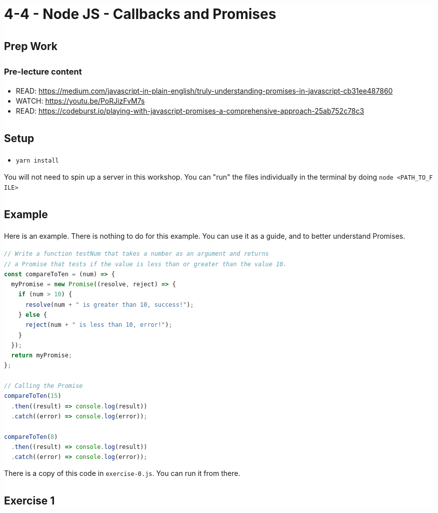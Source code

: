 # 4-4 - Node JS - Callbacks and Promises

## Prep Work

### Pre-lecture content

- READ: https://medium.com/javascript-in-plain-english/truly-understanding-promises-in-javascript-cb31ee487860
- WATCH: https://youtu.be/PoRJizFvM7s
- READ: https://codeburst.io/playing-with-javascript-promises-a-comprehensive-approach-25ab752c78c3

## Setup

- `yarn install`

You will not need to spin up a server in this workshop. You can "run" the files individually in the terminal by doing `node <PATH_TO_FILE>`

## Example

Here is an example. There is nothing to do for this example. You can use it as a guide, and to better understand Promises.

```js
// Write a function testNum that takes a number as an argument and returns
// a Promise that tests if the value is less than or greater than the value 10.
const compareToTen = (num) => {
  myPromise = new Promise((resolve, reject) => {
    if (num > 10) {
      resolve(num + " is greater than 10, success!");
    } else {
      reject(num + " is less than 10, error!");
    }
  });
  return myPromise;
};

// Calling the Promise
compareToTen(15)
  .then((result) => console.log(result))
  .catch((error) => console.log(error));

compareToTen(8)
  .then((result) => console.log(result))
  .catch((error) => console.log(error));
```

There is a copy of this code in `exercise-0.js`. You can run it from there.

## Exercise 1
